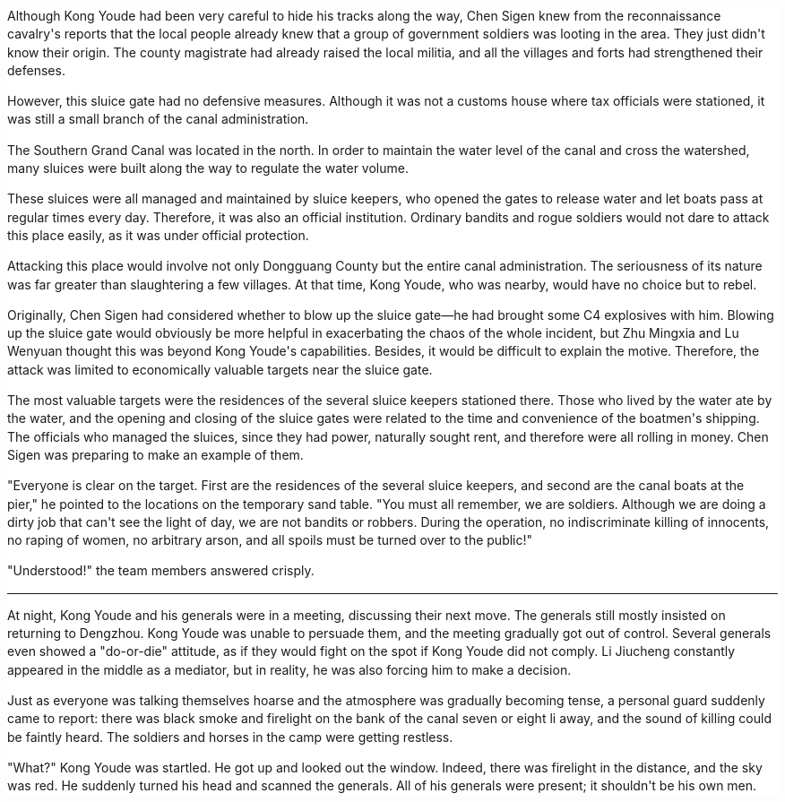 Although Kong Youde had been very careful to hide his tracks along the way, Chen Sigen knew from the reconnaissance cavalry's reports that the local people already knew that a group of government soldiers was looting in the area. They just didn't know their origin. The county magistrate had already raised the local militia, and all the villages and forts had strengthened their defenses.

However, this sluice gate had no defensive measures. Although it was not a customs house where tax officials were stationed, it was still a small branch of the canal administration.

The Southern Grand Canal was located in the north. In order to maintain the water level of the canal and cross the watershed, many sluices were built along the way to regulate the water volume.

These sluices were all managed and maintained by sluice keepers, who opened the gates to release water and let boats pass at regular times every day. Therefore, it was also an official institution. Ordinary bandits and rogue soldiers would not dare to attack this place easily, as it was under official protection.

Attacking this place would involve not only Dongguang County but the entire canal administration. The seriousness of its nature was far greater than slaughtering a few villages. At that time, Kong Youde, who was nearby, would have no choice but to rebel.

Originally, Chen Sigen had considered whether to blow up the sluice gate—he had brought some C4 explosives with him. Blowing up the sluice gate would obviously be more helpful in exacerbating the chaos of the whole incident, but Zhu Mingxia and Lu Wenyuan thought this was beyond Kong Youde's capabilities. Besides, it would be difficult to explain the motive. Therefore, the attack was limited to economically valuable targets near the sluice gate.

The most valuable targets were the residences of the several sluice keepers stationed there. Those who lived by the water ate by the water, and the opening and closing of the sluice gates were related to the time and convenience of the boatmen's shipping. The officials who managed the sluices, since they had power, naturally sought rent, and therefore were all rolling in money. Chen Sigen was preparing to make an example of them.

"Everyone is clear on the target. First are the residences of the several sluice keepers, and second are the canal boats at the pier," he pointed to the locations on the temporary sand table. "You must all remember, we are soldiers. Although we are doing a dirty job that can't see the light of day, we are not bandits or robbers. During the operation, no indiscriminate killing of innocents, no raping of women, no arbitrary arson, and all spoils must be turned over to the public!"

"Understood!" the team members answered crisply.

---

At night, Kong Youde and his generals were in a meeting, discussing their next move. The generals still mostly insisted on returning to Dengzhou. Kong Youde was unable to persuade them, and the meeting gradually got out of control. Several generals even showed a "do-or-die" attitude, as if they would fight on the spot if Kong Youde did not comply. Li Jiucheng constantly appeared in the middle as a mediator, but in reality, he was also forcing him to make a decision.

Just as everyone was talking themselves hoarse and the atmosphere was gradually becoming tense, a personal guard suddenly came to report: there was black smoke and firelight on the bank of the canal seven or eight li away, and the sound of killing could be faintly heard. The soldiers and horses in the camp were getting restless.

"What?" Kong Youde was startled. He got up and looked out the window. Indeed, there was firelight in the distance, and the sky was red. He suddenly turned his head and scanned the generals. All of his generals were present; it shouldn't be his own men.
